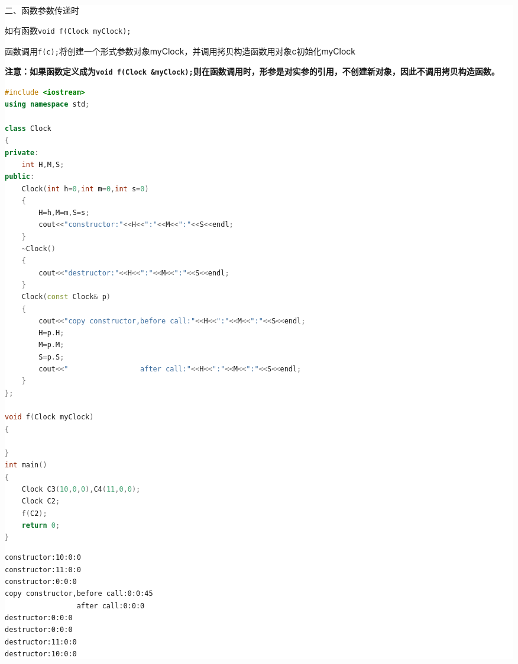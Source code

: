 二、函数参数传递时

如有函数`void f(Clock myClock);`

函数调用`f(c);`将创建一个形式参数对象myClock，并调用拷贝构造函数用对象c初始化myClock

**注意：如果函数定义成为`void f(Clock &myClock);`则在函数调用时，形参是对实参的引用，不创建新对象，因此不调用拷贝构造函数。**

```cpp
#include <iostream>
using namespace std;

class Clock
{
private:
    int H,M,S;
public:
    Clock(int h=0,int m=0,int s=0)
    {
        H=h,M=m,S=s;
        cout<<"constructor:"<<H<<":"<<M<<":"<<S<<endl;
    }
    ~Clock()
    {
        cout<<"destructor:"<<H<<":"<<M<<":"<<S<<endl;
    }
    Clock(const Clock& p)
    {
        cout<<"copy constructor,before call:"<<H<<":"<<M<<":"<<S<<endl;
        H=p.H;
        M=p.M;
        S=p.S;
        cout<<"                 after call:"<<H<<":"<<M<<":"<<S<<endl;
    }
};

void f(Clock myClock)
{

}
int main()
{
    Clock C3(10,0,0),C4(11,0,0);
    Clock C2;
    f(C2);
    return 0;
}
```

```
constructor:10:0:0
constructor:11:0:0
constructor:0:0:0
copy constructor,before call:0:0:45
                 after call:0:0:0
destructor:0:0:0
destructor:0:0:0
destructor:11:0:0
destructor:10:0:0
```
